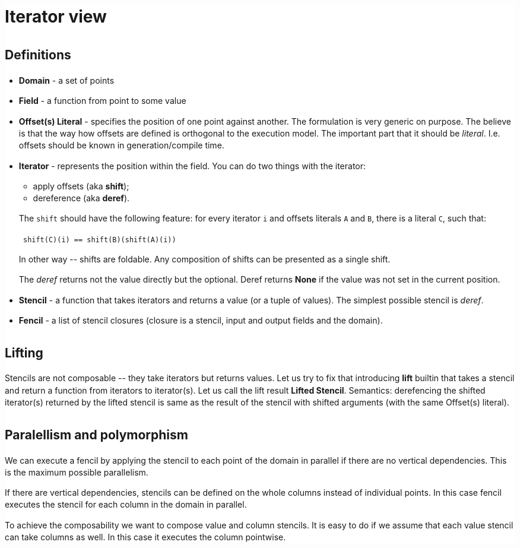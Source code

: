 # Iterator view

## Definitions

- **Domain** - a set of points

- **Field** - a function from point to some value

- **Offset(s) Literal** - specifies the position of one point against another. The formulation is very generic on purpose. The believe is that the way how offsets are defined is orthogonal to the execution model. The important part that it should be *literal*. I.e. offsets should be known in generation/compile time. 

- **Iterator** - represents the position within the field. You can do two things with the iterator:
  - apply offsets (aka **shift**);
  - dereference (aka **deref**).

  The `shift` should have the following feature: for every iterator `i` and offsets literals `A` and `B`, there is a literal `C`, such that:
  ```
   shift(C)(i) == shift(B)(shift(A)(i))
  ```
  In other way -- shifts are foldable. Any composition of shifts can be presented as a single shift.
  
  The *deref* returns not the value directly but the optional. Deref returns **None** if the value was not set in the current position. 

- **Stencil** - a function that takes iterators and returns a value (or a tuple of values). The simplest possible stencil is *deref*.

- **Fencil** - a list of stencil closures (closure is a stencil, input and output fields and the domain).


## Lifting

Stencils are not composable -- they take iterators but returns values. Let us try to fix that introducing **lift** builtin that takes a stencil and return a function from iterators to iterator(s). Let us call the lift result **Lifted Stencil**. Semantics: derefencing the shifted iterator(s) returned by the lifted stencil is same as the result of the stencil with shifted arguments (with the same Offset(s) literal).

 
## Paralellism and polymorphism

We can execute a fencil by applying the stencil to each point of the domain in parallel if there are no vertical dependencies. This is the maximum possible parallelism.

If there are vertical dependencies, stencils can be defined on the whole columns instead of individual points. In this case fencil executes the stencil for each column in the domain in parallel.

To achieve the composability we want to compose value and column stencils. It is easy to do if we assume that each value stencil can take columns as well. In this case it executes the column pointwise.
